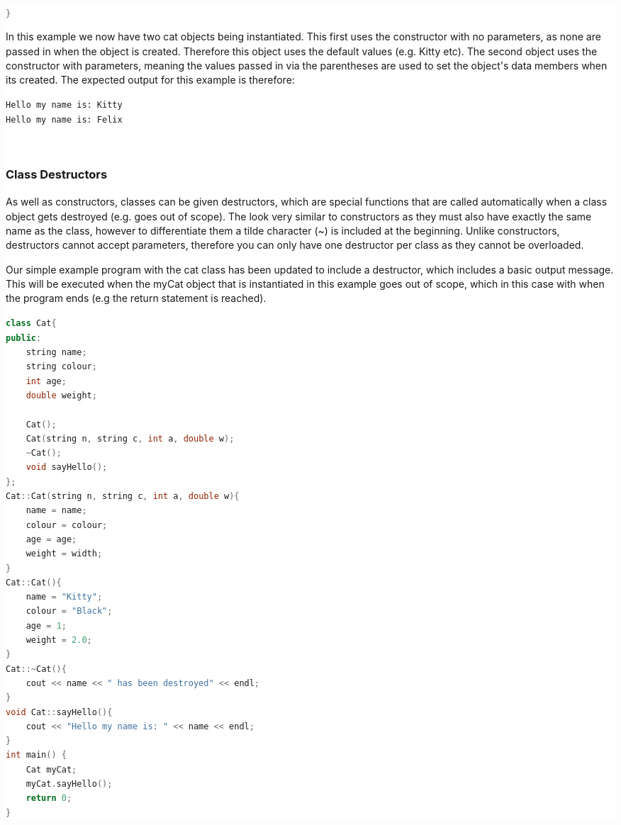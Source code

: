 ```C++
}
```

In this example we now have two cat objects being instantiated. This first uses the constructor with no parameters, as none are passed in when the object is created. Therefore this object uses the default values (e.g. Kitty etc). The second object uses the constructor with parameters, meaning the values passed in via the parentheses are used to set the object's data members when its created. The expected output for this example is therefore:

```
Hello my name is: Kitty
Hello my name is: Felix
```

&nbsp;
&nbsp;

### Class Destructors

As well as constructors, classes can be given destructors, which are special functions that are called automatically when a class object gets destroyed (e.g. goes out of scope). The look very similar to constructors as they must also have exactly the same name as the class, however to differentiate them a tilde character (~) is included at the beginning. Unlike constructors, destructors cannot accept parameters, therefore you can only have one destructor per class as they cannot be overloaded.

Our simple example program with the cat class has been updated to include a destructor, which includes a basic output message. This will be executed when the myCat object that is instantiated in this example goes out of scope, which in this case with when the program ends (e.g the return statement is reached).

```C++
class Cat{
public:
    string name;
    string colour;
    int age;
    double weight;

    Cat();
    Cat(string n, string c, int a, double w);
    ~Cat();
    void sayHello();
};
Cat::Cat(string n, string c, int a, double w){
    name = name;
    colour = colour;
    age = age;
    weight = width;
}
Cat::Cat(){
    name = "Kitty";
    colour = "Black";
    age = 1;
    weight = 2.0;
}
Cat::~Cat(){
    cout << name << " has been destroyed" << endl;
}
void Cat::sayHello(){
    cout << "Hello my name is: " << name << endl;
}
int main() {
    Cat myCat;
    myCat.sayHello();
    return 0;
}
```